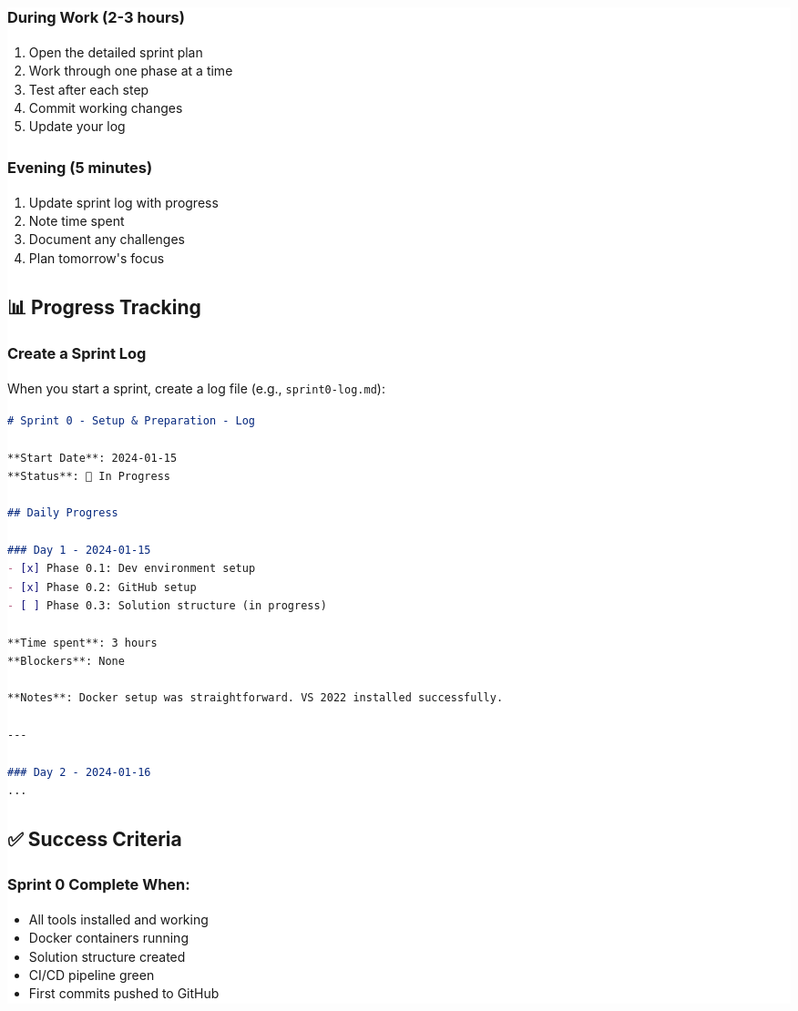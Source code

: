 ### During Work (2-3 hours)
1. Open the detailed sprint plan
2. Work through one phase at a time
3. Test after each step
4. Commit working changes
5. Update your log

### Evening (5 minutes)
1. Update sprint log with progress
2. Note time spent
3. Document any challenges
4. Plan tomorrow's focus

## 📊 Progress Tracking

### Create a Sprint Log
When you start a sprint, create a log file (e.g., `sprint0-log.md`):

```markdown
# Sprint 0 - Setup & Preparation - Log

**Start Date**: 2024-01-15  
**Status**: 🏃 In Progress

## Daily Progress

### Day 1 - 2024-01-15
- [x] Phase 0.1: Dev environment setup
- [x] Phase 0.2: GitHub setup
- [ ] Phase 0.3: Solution structure (in progress)

**Time spent**: 3 hours  
**Blockers**: None

**Notes**: Docker setup was straightforward. VS 2022 installed successfully.

---

### Day 2 - 2024-01-16
...
```

## ✅ Success Criteria

### Sprint 0 Complete When:
- All tools installed and working
- Docker containers running
- Solution structure created
- CI/CD pipeline green
- First commits pushed to GitHub
